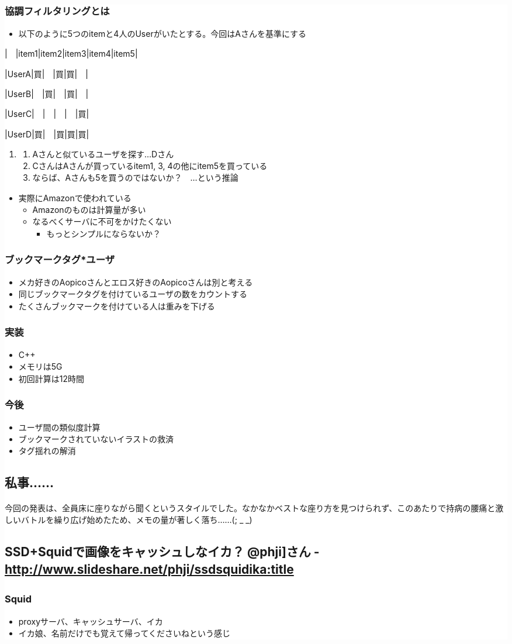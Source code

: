 ### 協調フィルタリングとは

-   以下のように5つのitemと4人のUserがいたとする。今回はAさんを基準にする

|　|item1|item2|item3|item4|item5|

|UserA|買|　|買|買|　|

|UserB|　|買|　|買|　|

|UserC|　|　|　|　|買|

|UserD|買|　|買|買|買|

1.  1.  Aさんと似ているユーザを探す…Dさん
    2.  CさんはAさんが買っているitem1, 3, 4の他にitem5を買っている
    3.  ならば、Aさんも5を買うのではないか？　…という推論

-   実際にAmazonで使われている
    -   Amazonのものは計算量が多い
    -   なるべくサーバに不可をかけたくない
        -   もっとシンプルにならないか？

### ブックマークタグ\*ユーザ

-   メカ好きのAopicoさんとエロス好きのAopicoさんは別と考える
-   同じブックマークタグを付けているユーザの数をカウントする
-   たくさんブックマークを付けている人は重みを下げる

### 実装

-   C++
-   メモリは5G
-   初回計算は12時間

### 今後

-   ユーザ間の類似度計算
-   ブックマークされていないイラストの救済
-   タグ揺れの解消

私事……
------

今回の発表は、全員床に座りながら聞くというスタイルでした。なかなかベストな座り方を見つけられず、このあたりで持病の腰痛と激しいバトルを繰り広げ始めたため、メモの量が著しく落ち……(; \_ \_)

SSD+Squidで画像をキャッシュしなイカ？ @phji\]さん - <http://www.slideshare.net/phji/ssdsquidika:title>
------------------------------------------------------------------------------------------------------

### Squid

-   proxyサーバ、キャッシュサーバ、イカ
-   イカ娘、名前だけでも覚えて帰ってくださいねという感じ
